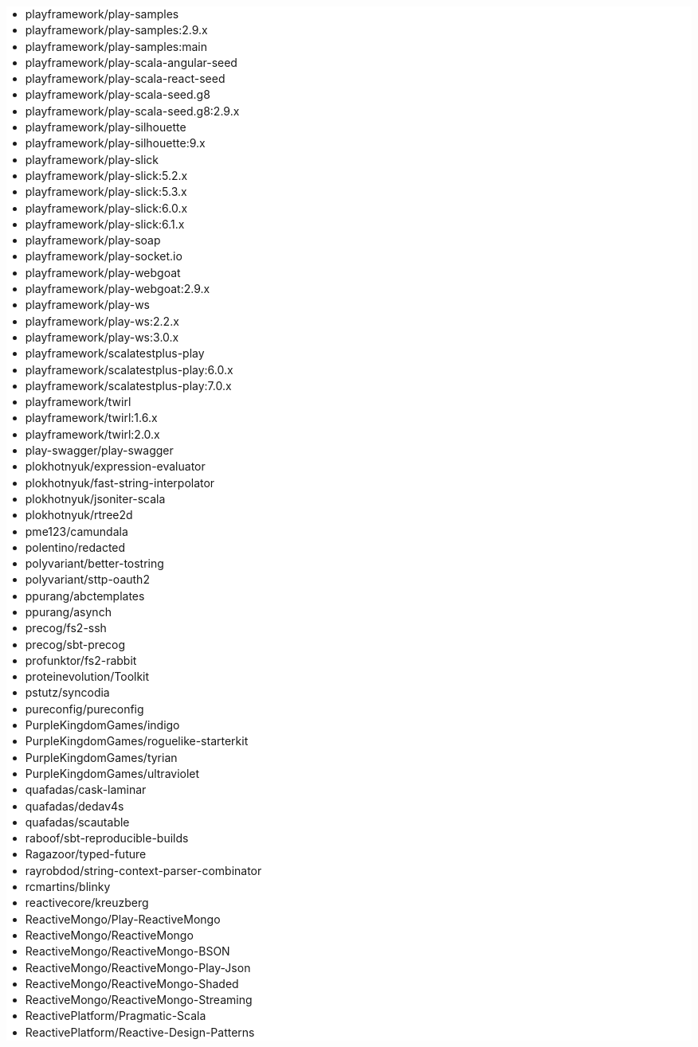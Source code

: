 - playframework/play-samples
- playframework/play-samples:2.9.x
- playframework/play-samples:main
- playframework/play-scala-angular-seed
- playframework/play-scala-react-seed
- playframework/play-scala-seed.g8
- playframework/play-scala-seed.g8:2.9.x
- playframework/play-silhouette
- playframework/play-silhouette:9.x
- playframework/play-slick
- playframework/play-slick:5.2.x
- playframework/play-slick:5.3.x
- playframework/play-slick:6.0.x
- playframework/play-slick:6.1.x
- playframework/play-soap
- playframework/play-socket.io
- playframework/play-webgoat
- playframework/play-webgoat:2.9.x
- playframework/play-ws
- playframework/play-ws:2.2.x
- playframework/play-ws:3.0.x
- playframework/scalatestplus-play
- playframework/scalatestplus-play:6.0.x
- playframework/scalatestplus-play:7.0.x
- playframework/twirl
- playframework/twirl:1.6.x
- playframework/twirl:2.0.x
- play-swagger/play-swagger
- plokhotnyuk/expression-evaluator
- plokhotnyuk/fast-string-interpolator
- plokhotnyuk/jsoniter-scala
- plokhotnyuk/rtree2d
- pme123/camundala
- polentino/redacted
- polyvariant/better-tostring
- polyvariant/sttp-oauth2
- ppurang/abctemplates
- ppurang/asynch
- precog/fs2-ssh
- precog/sbt-precog
- profunktor/fs2-rabbit
- proteinevolution/Toolkit
- pstutz/syncodia
- pureconfig/pureconfig
- PurpleKingdomGames/indigo
- PurpleKingdomGames/roguelike-starterkit
- PurpleKingdomGames/tyrian
- PurpleKingdomGames/ultraviolet
- quafadas/cask-laminar
- quafadas/dedav4s
- quafadas/scautable
- raboof/sbt-reproducible-builds
- Ragazoor/typed-future
- rayrobdod/string-context-parser-combinator
- rcmartins/blinky
- reactivecore/kreuzberg
- ReactiveMongo/Play-ReactiveMongo
- ReactiveMongo/ReactiveMongo
- ReactiveMongo/ReactiveMongo-BSON
- ReactiveMongo/ReactiveMongo-Play-Json
- ReactiveMongo/ReactiveMongo-Shaded
- ReactiveMongo/ReactiveMongo-Streaming
- ReactivePlatform/Pragmatic-Scala
- ReactivePlatform/Reactive-Design-Patterns